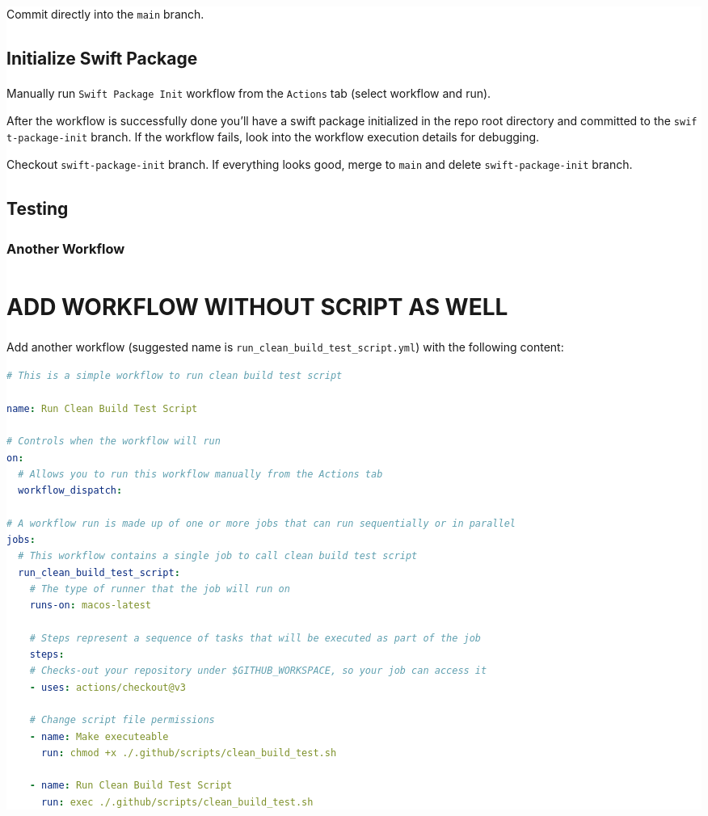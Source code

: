 Commit directly into the `main` branch.


## Initialize Swift Package

Manually run `Swift Package Init` workflow from the `Actions` tab (select workflow and run).
    
After the workflow is successfully done you’ll have a swift package initialized in the repo root directory and committed to the `swift-package-init` branch. If the workflow fails, look into the workflow execution details for debugging.

Checkout `swift-package-init` branch. If everything looks good, merge to `main` and delete `swift-package-init` branch.


## Testing

### Another Workflow

# ADD WORKFLOW WITHOUT SCRIPT AS WELL

Add another workflow (suggested name is `run_clean_build_test_script.yml`) with the following content:

```yml
# This is a simple workflow to run clean build test script

name: Run Clean Build Test Script

# Controls when the workflow will run
on:
  # Allows you to run this workflow manually from the Actions tab
  workflow_dispatch:

# A workflow run is made up of one or more jobs that can run sequentially or in parallel
jobs:
  # This workflow contains a single job to call clean build test script
  run_clean_build_test_script:
    # The type of runner that the job will run on
    runs-on: macos-latest

    # Steps represent a sequence of tasks that will be executed as part of the job
    steps:
    # Checks-out your repository under $GITHUB_WORKSPACE, so your job can access it
    - uses: actions/checkout@v3
    
    # Change script file permissions
    - name: Make executeable
      run: chmod +x ./.github/scripts/clean_build_test.sh
    
    - name: Run Clean Build Test Script
      run: exec ./.github/scripts/clean_build_test.sh
```
